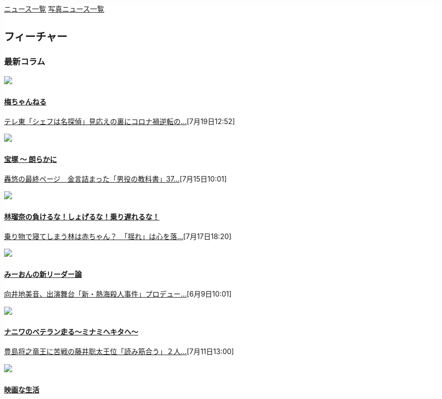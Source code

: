 [ニュース一覧](https://www.nikkansports.com/entertainment/news/)
[写真ニュース一覧](https://www.nikkansports.com/entertainment/photonews/)

## フィーチャー

### 最新コラム

[![](https://cache2.nipc.jp/entertainment/column/umeda/img/icon_thumb.png)](https://www.nikkansports.com/entertainment/column/umeda/)

#### [梅ちゃんねる](https://www.nikkansports.com/entertainment/column/umeda/)

[テレ東「シェフは名探偵」見応えの裏にコロナ禍逆転の…](https://www.nikkansports.com/entertainment/column/umeda/news/202107190000371.html)[7月19日12:52]

[![](https://cache2.nipc.jp/entertainment/column/takarazuka/img/icon_thumb.png)](https://www.nikkansports.com/entertainment/column/takarazuka/)

#### [宝塚 〜 朗らかに](https://www.nikkansports.com/entertainment/column/takarazuka/)

[轟悠の最終ページ　金言詰まった「男役の教科書」37…](https://www.nikkansports.com/entertainment/column/takarazuka/news/202107130000275.html)[7月15日10:01]

[![](https://cache2.nipc.jp/entertainment/column/hayashiruna/img/icon_thumb.png)](https://www.nikkansports.com/entertainment/column/hayashiruna/)

#### [林瑠奈の負けるな！しょげるな！乗り遅れるな！](https://www.nikkansports.com/entertainment/column/hayashiruna/)

[乗り物で寝てしまう林は赤ちゃん？　「揺れ」は心を落…](https://www.nikkansports.com/entertainment/column/hayashiruna/news/202107170000682.html)[7月17日18:20]

[![](https://cache2.nipc.jp/entertainment/column/mukaichi/img/icon_thumb.png)](https://www.nikkansports.com/entertainment/column/mukaichi/)

#### [みーおんの新リーダー論](https://www.nikkansports.com/entertainment/column/mukaichi/)

[向井地美音、出演舞台「新・熱海殺人事件」プロデュー…](https://www.nikkansports.com/entertainment/column/mukaichi/news/202106090000037.html)[6月9日10:01]

[![](https://cache2.nipc.jp/entertainment/column/naniwa/img/icon_thumb.png)](https://www.nikkansports.com/entertainment/column/naniwa/)

#### [ナニワのベテラン走る〜ミナミヘキタヘ〜](https://www.nikkansports.com/entertainment/column/naniwa/)

[豊島将之竜王に苦戦の藤井聡太王位「読み筋合う」２人…](https://www.nikkansports.com/entertainment/column/naniwa/news/202107110000001.html)[7月11日13:00]

[![](https://cache2.nipc.jp/entertainment/column/aihara/img/icon_thumb.png)](https://www.nikkansports.com/entertainment/column/aihara/)

#### [映画な生活](https://www.nikkansports.com/entertainment/column/aihara/)
